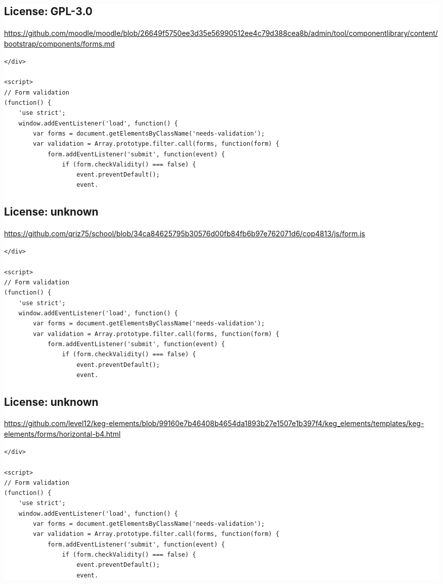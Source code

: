 
## License: GPL-3.0
https://github.com/moodle/moodle/blob/26649f5750ee3d35e56990512ee4c79d388cea8b/admin/tool/componentlibrary/content/bootstrap/components/forms.md

```
</div>

<script>
// Form validation
(function() {
    'use strict';
    window.addEventListener('load', function() {
        var forms = document.getElementsByClassName('needs-validation');
        var validation = Array.prototype.filter.call(forms, function(form) {
            form.addEventListener('submit', function(event) {
                if (form.checkValidity() === false) {
                    event.preventDefault();
                    event.
```


## License: unknown
https://github.com/qriz75/school/blob/34ca84625795b30576d00fb84fb6b97e762071d6/cop4813/js/form.js

```
</div>

<script>
// Form validation
(function() {
    'use strict';
    window.addEventListener('load', function() {
        var forms = document.getElementsByClassName('needs-validation');
        var validation = Array.prototype.filter.call(forms, function(form) {
            form.addEventListener('submit', function(event) {
                if (form.checkValidity() === false) {
                    event.preventDefault();
                    event.
```


## License: unknown
https://github.com/level12/keg-elements/blob/99160e7b46408b4654da1893b27e1507e1b397f4/keg_elements/templates/keg-elements/forms/horizontal-b4.html

```
</div>

<script>
// Form validation
(function() {
    'use strict';
    window.addEventListener('load', function() {
        var forms = document.getElementsByClassName('needs-validation');
        var validation = Array.prototype.filter.call(forms, function(form) {
            form.addEventListener('submit', function(event) {
                if (form.checkValidity() === false) {
                    event.preventDefault();
                    event.
```
